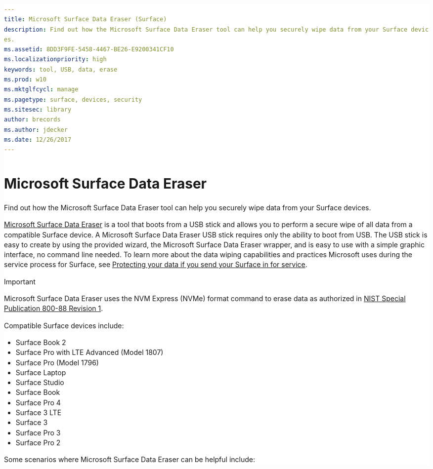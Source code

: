 ```yaml
---
title: Microsoft Surface Data Eraser (Surface)
description: Find out how the Microsoft Surface Data Eraser tool can help you securely wipe data from your Surface devices.
ms.assetid: 8DD3F9FE-5458-4467-BE26-E9200341CF10
ms.localizationpriority: high
keywords: tool, USB, data, erase
ms.prod: w10
ms.mktglfcycl: manage
ms.pagetype: surface, devices, security
ms.sitesec: library
author: brecords
ms.author: jdecker
ms.date: 12/26/2017
---
```


# Microsoft Surface Data Eraser


Find out how the Microsoft Surface Data Eraser tool can help you securely wipe data from your Surface devices.

[Microsoft Surface Data Eraser](https://www.microsoft.com/download/details.aspx?id=46703) is a tool that boots from a USB stick and allows you to perform a secure wipe of all data from a compatible Surface device. A Microsoft Surface Data Eraser USB stick requires only the ability to boot from USB. The USB stick is easy to create by using the provided wizard, the Microsoft Surface Data Eraser wrapper, and is easy to use with a simple graphic interface, no command line needed. To learn more about the data wiping capabilities and practices Microsoft uses during the service process for Surface, see [Protecting your data if you send your Surface in for service](https://www.microsoft.com/surface/support/security-sign-in-and-accounts/data-wiping-policy).

>[!IMPORTANT]
>Microsoft Surface Data Eraser uses the NVM Express (NVMe) format command to erase data as authorized in [NIST Special Publication 800-88 Revision 1](http://nvlpubs.nist.gov/nistpubs/SpecialPublications/NIST.SP.800-88r1.pdf). 

Compatible Surface devices include:

* Surface Book 2
* Surface Pro with LTE Advanced (Model 1807)
* Surface Pro (Model 1796)
* Surface Laptop
* Surface Studio
* Surface Book
* Surface Pro 4
* Surface 3 LTE
* Surface 3
* Surface Pro 3
* Surface Pro 2

Some scenarios where Microsoft Surface Data Eraser can be helpful include:

